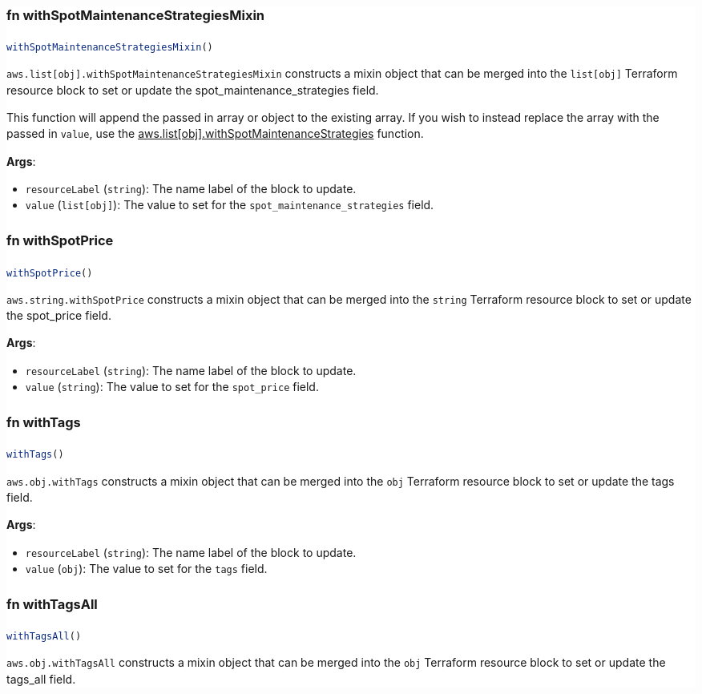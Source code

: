 ### fn withSpotMaintenanceStrategiesMixin

```ts
withSpotMaintenanceStrategiesMixin()
```

`aws.list[obj].withSpotMaintenanceStrategiesMixin` constructs a mixin object that can be merged into the `list[obj]`
Terraform resource block to set or update the spot_maintenance_strategies field.

This function will append the passed in array or object to the existing array. If you wish
to instead replace the array with the passed in `value`, use the [aws.list[obj].withSpotMaintenanceStrategies](TODO)
function.


**Args**:
  - `resourceLabel` (`string`): The name label of the block to update.
  - `value` (`list[obj]`): The value to set for the `spot_maintenance_strategies` field.


### fn withSpotPrice

```ts
withSpotPrice()
```

`aws.string.withSpotPrice` constructs a mixin object that can be merged into the `string`
Terraform resource block to set or update the spot_price field.



**Args**:
  - `resourceLabel` (`string`): The name label of the block to update.
  - `value` (`string`): The value to set for the `spot_price` field.


### fn withTags

```ts
withTags()
```

`aws.obj.withTags` constructs a mixin object that can be merged into the `obj`
Terraform resource block to set or update the tags field.



**Args**:
  - `resourceLabel` (`string`): The name label of the block to update.
  - `value` (`obj`): The value to set for the `tags` field.


### fn withTagsAll

```ts
withTagsAll()
```

`aws.obj.withTagsAll` constructs a mixin object that can be merged into the `obj`
Terraform resource block to set or update the tags_all field.
